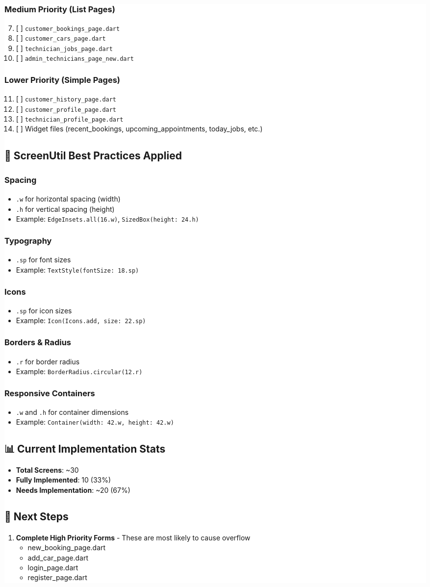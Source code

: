 ### Medium Priority (List Pages)
7. [ ] `customer_bookings_page.dart`
8. [ ] `customer_cars_page.dart`
9. [ ] `technician_jobs_page.dart`
10. [ ] `admin_technicians_page_new.dart`

### Lower Priority (Simple Pages)
11. [ ] `customer_history_page.dart`
12. [ ] `customer_profile_page.dart`
13. [ ] `technician_profile_page.dart`
14. [ ] Widget files (recent_bookings, upcoming_appointments, today_jobs, etc.)

## 🎯 ScreenUtil Best Practices Applied

### Spacing
- `.w` for horizontal spacing (width)
- `.h` for vertical spacing (height)
- Example: `EdgeInsets.all(16.w)`, `SizedBox(height: 24.h)`

### Typography
- `.sp` for font sizes
- Example: `TextStyle(fontSize: 18.sp)`

### Icons
- `.sp` for icon sizes
- Example: `Icon(Icons.add, size: 22.sp)`

### Borders & Radius
- `.r` for border radius
- Example: `BorderRadius.circular(12.r)`

### Responsive Containers
- `.w` and `.h` for container dimensions
- Example: `Container(width: 42.w, height: 42.w)`

## 📊 Current Implementation Stats

- **Total Screens**: ~30
- **Fully Implemented**: 10 (33%)
- **Needs Implementation**: ~20 (67%)

## 🚀 Next Steps

1. **Complete High Priority Forms** - These are most likely to cause overflow
   - new_booking_page.dart
   - add_car_page.dart
   - login_page.dart
   - register_page.dart

